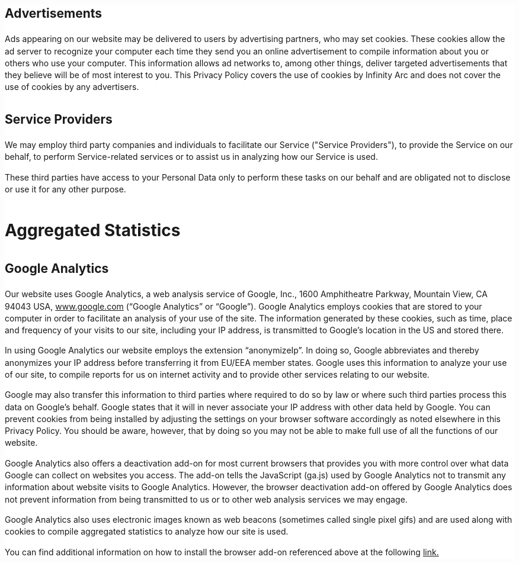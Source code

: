 ## Advertisements

Ads appearing on our website may be delivered to users by advertising partners, who may set cookies. These cookies allow the ad server to recognize your computer each time they send you an online advertisement to compile information about you or others who use your computer. This information allows ad networks to, among other things, deliver targeted advertisements that they believe will be of most interest to you. This Privacy Policy covers the use of cookies by Infinity Arc and does not cover the use of cookies by any advertisers.

## Service Providers

We may employ third party companies and individuals to facilitate our Service ("Service Providers"), to provide the Service on our behalf, to perform Service-related services or to assist us in analyzing how our Service is used.

These third parties have access to your Personal Data only to perform these tasks on our behalf and are obligated not to disclose or use it for any other purpose.

# Aggregated Statistics

## Google Analytics

Our website uses Google Analytics, a web analysis service of Google, Inc., 1600 Amphitheatre Parkway, Mountain View, CA 94043 USA, www.google.com (“Google Analytics” or “Google”). Google Analytics employs cookies that are stored to your computer in order to facilitate an analysis of your use of the site. The information generated by these cookies, such as time, place and frequency of your visits to our site, including your IP address, is transmitted to Google’s location in the US and stored there.

In using Google Analytics our website employs the extension “anonymizeIp”. In doing so, Google abbreviates and thereby anonymizes your IP address before transferring it from EU/EEA member states. Google uses this information to analyze your use of our site, to compile reports for us on internet activity and to provide other services relating to our website.

Google may also transfer this information to third parties where required to do so by law or where such third parties process this data on Google’s behalf. Google states that it will in never associate your IP address with other data held by Google. You can prevent cookies from being installed by adjusting the settings on your browser software accordingly as noted elsewhere in this Privacy Policy. You should be aware, however, that by doing so you may not be able to make full use of all the functions of our website.

Google Analytics also offers a deactivation add-on for most current browsers that provides you with more control over what data Google can collect on websites you access. The add-on tells the JavaScript (ga.js) used by Google Analytics not to transmit any information about website visits to Google Analytics. However, the browser deactivation add-on offered by Google Analytics does not prevent information from being transmitted to us or to other web analysis services we may engage.

Google Analytics also uses electronic images known as web beacons (sometimes called single pixel gifs) and are used along with cookies to compile aggregated statistics to analyze how our site is used.

You can find additional information on how to install the browser add-on referenced above at the following [link.](https://tools.google.com/dlpage/gaoptout?hl=en)
